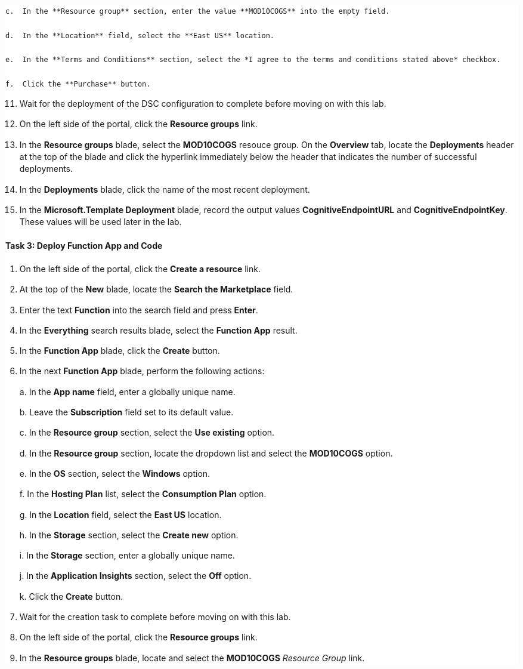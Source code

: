     c.  In the **Resource group** section, enter the value **MOD10COGS** into the empty field.

    d.  In the **Location** field, select the **East US** location.

    e.  In the **Terms and Conditions** section, select the *I agree to the terms and conditions stated above* checkbox.

    f.  Click the **Purchase** button.

11. Wait for the deployment of the DSC configuration to complete before moving on with this lab.

12. On the left side of the portal, click the **Resource groups** link.

13. In the **Resource groups** blade, select the **MOD10COGS** resouce group. On the **Overview** tab, locate the **Deployments** header at the top of the blade and click the hyperlink immediately below the header that indicates the number of successful deployments.

14. In the **Deployments** blade, click the name of the most recent deployment.

15. In the **Microsoft.Template Deployment** blade, record the output values **CognitiveEndpointURL** and **CognitiveEndpointKey**. These values will be used later in the lab.

#### Task 3: Deploy Function App and Code

1.  On the left side of the portal, click the **Create a resource** link.

2.  At the top of the **New** blade, locate the **Search the Marketplace** field.

3.  Enter the text **Function** into the search field and press **Enter**.

4.  In the **Everything** search results blade, select the **Function App** result.

5.  In the **Function App** blade, click the **Create** button.

6.  In the next **Function App** blade, perform the following actions:

    a.  In the **App name** field, enter a globally unique name.

    b.  Leave the **Subscription** field set to its default value.

    c.  In the **Resource group** section, select the **Use existing** option.

    d.  In the **Resource group** section, locate the dropdown list and select the **MOD10COGS** option.

    e.  In the **OS** section, select the **Windows** option.

    f.  In the **Hosting Plan** list, select the **Consumption Plan** option.

    g.  In the **Location** field, select the **East US** location.

    h.  In the **Storage** section, select the **Create new** option.

    i.  In the **Storage** section, enter a globally unique name.

    j.  In the **Application Insights** section, select the **Off** option.

    k.  Click the **Create** button.

7.  Wait for the creation task to complete before moving on with this lab.

8.  On the left side of the portal, click the **Resource groups** link.

9.  In the **Resource groups** blade, locate and select the **MOD10COGS** *Resource Group* link.

